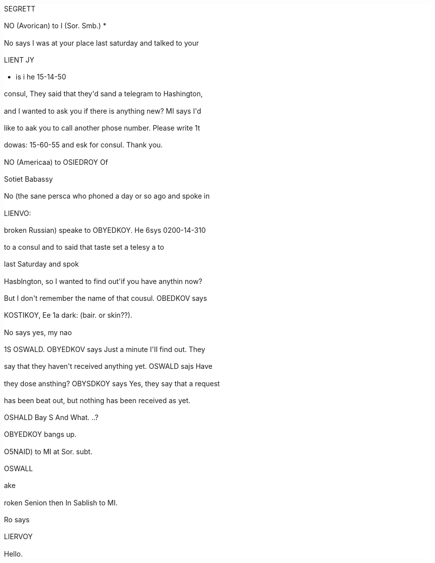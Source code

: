 SEGRETT

NO (Avorican) to I (Sor. Smb.) *

No says I was at your place last saturday and talked to your

LIENT JY

* is i he 15-14-50

consul, They said that they'd sand a telegram to Hashington,

and I wanted to ask you if there is anything new? MI says I'd

like to aak you to call another phose number. Please write 1t

dowas: 15-60-55 and esk for consul. Thank you.

NO (Americaa) to OSIEDROY Of

Sotiet Babassy

No (the sane persca who phoned a day or so ago and spoke in

LIENVO:

broken Russian) speake to OBYEDKOY. He 6sys 0200-14-310

to a consul and to said that taste set a telesy a to

last Saturday and spok

Hasblngton, so I wanted to find out'if you have anythin now?

But I don't remember the name of that cousul. OBEDKOV says

KOSTIKOY, Ee 1a dark: (bair. or skin??).

No says yes, my nao

1S OSWALD. OBYEDKOV says Just a minute I'II find out. They

say that they haven't received anything yet. OSWALD sajs Have

they dose ansthing? OBYSDKOY says Yes, they say that a request

has been beat out, but nothing has been received as yet.

OSHALD Bay S And What. ..?

OBYEDKOY bangs up.

O5NAID) to MI at Sor. subt.

OSWALL

ake

roken Senion then In Sablish to MI.

Ro says

LIERVOY

Hello.
